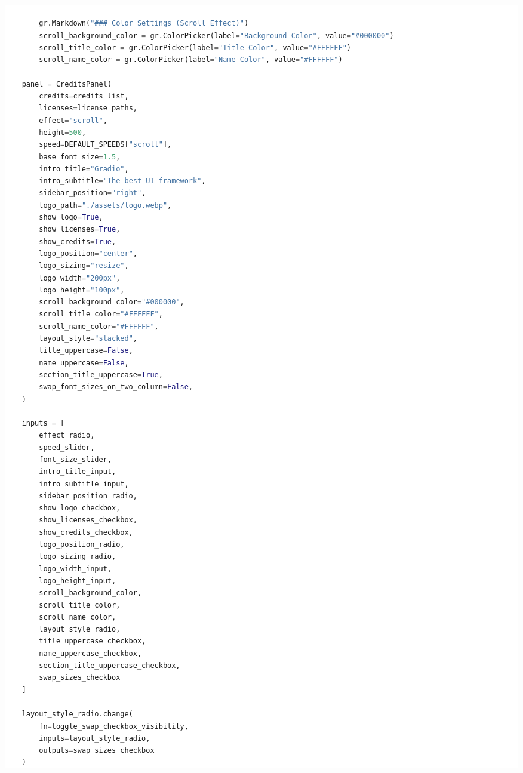 ```python

        gr.Markdown("### Color Settings (Scroll Effect)")
        scroll_background_color = gr.ColorPicker(label="Background Color", value="#000000")
        scroll_title_color = gr.ColorPicker(label="Title Color", value="#FFFFFF")
        scroll_name_color = gr.ColorPicker(label="Name Color", value="#FFFFFF")

    panel = CreditsPanel(
        credits=credits_list,
        licenses=license_paths,
        effect="scroll",
        height=500,
        speed=DEFAULT_SPEEDS["scroll"],
        base_font_size=1.5,
        intro_title="Gradio",
        intro_subtitle="The best UI framework",
        sidebar_position="right",
        logo_path="./assets/logo.webp",
        show_logo=True,
        show_licenses=True,
        show_credits=True,
        logo_position="center",
        logo_sizing="resize",
        logo_width="200px",
        logo_height="100px",
        scroll_background_color="#000000",
        scroll_title_color="#FFFFFF",
        scroll_name_color="#FFFFFF",       
        layout_style="stacked",
        title_uppercase=False,
        name_uppercase=False,
        section_title_uppercase=True,
        swap_font_sizes_on_two_column=False,
    )

    inputs = [
        effect_radio, 
        speed_slider, 
        font_size_slider,
        intro_title_input, 
        intro_subtitle_input,
        sidebar_position_radio, 
        show_logo_checkbox, 
        show_licenses_checkbox,
        show_credits_checkbox, 
        logo_position_radio, 
        logo_sizing_radio, 
        logo_width_input, 
        logo_height_input,
        scroll_background_color, 
        scroll_title_color, 
        scroll_name_color,        
        layout_style_radio, 
        title_uppercase_checkbox, 
        name_uppercase_checkbox,
        section_title_uppercase_checkbox,
        swap_sizes_checkbox
    ]

    layout_style_radio.change(
        fn=toggle_swap_checkbox_visibility,
        inputs=layout_style_radio,
        outputs=swap_sizes_checkbox
    )
```